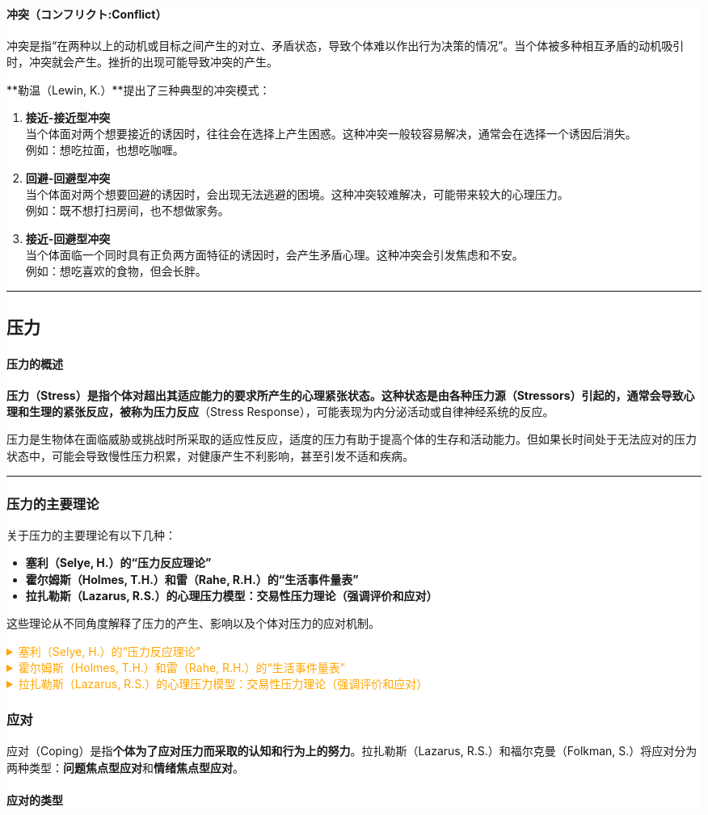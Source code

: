 #### 冲突（コンフリクト:Conflict）

冲突是指“在两种以上的动机或目标之间产生的对立、矛盾状态，导致个体难以作出行为决策的情况”。当个体被多种相互矛盾的动机吸引时，冲突就会产生。挫折的出现可能导致冲突的产生。

**勒温（Lewin, K.）**提出了三种典型的冲突模式：

1. **接近-接近型冲突**  
   当个体面对两个想要接近的诱因时，往往会在选择上产生困惑。这种冲突一般较容易解决，通常会在选择一个诱因后消失。  
   例如：想吃拉面，也想吃咖喱。

2. **回避-回避型冲突**  
   当个体面对两个想要回避的诱因时，会出现无法逃避的困境。这种冲突较难解决，可能带来较大的心理压力。  
   例如：既不想打扫房间，也不想做家务。

3. **接近-回避型冲突**  
   当个体面临一个同时具有正负两方面特征的诱因时，会产生矛盾心理。这种冲突会引发焦虑和不安。  
   例如：想吃喜欢的食物，但会长胖。

---

## 压力

#### 压力的概述

**压力（Stress）**是指个体对超出其适应能力的要求所产生的心理紧张状态。这种状态是由各种压力源（Stressors）引起的，通常会导致心理和生理的紧张反应，被称为**压力反应**（Stress Response），可能表现为内分泌活动或自律神经系统的反应。

压力是生物体在面临威胁或挑战时所采取的适应性反应，适度的压力有助于提高个体的生存和活动能力。但如果长时间处于无法应对的压力状态中，可能会导致慢性压力积累，对健康产生不利影响，甚至引发不适和疾病。

---

### 压力的主要理论

关于压力的主要理论有以下几种：

- **塞利（Selye, H.）的“压力反应理论”**
- **霍尔姆斯（Holmes, T.H.）和雷（Rahe, R.H.）的“生活事件量表”**
- **拉扎勒斯（Lazarus, R.S.）的心理压力模型：交易性压力理论（强调评价和应对）**

这些理论从不同角度解释了压力的产生、影响以及个体对压力的应对机制。

<details><summary style = 'color:orange'>塞利（Selye, H.）的“压力反应理论”</summary></details>

<details><summary style = 'color:orange'>霍尔姆斯（Holmes, T.H.）和雷（Rahe, R.H.）的“生活事件量表”</summary></details>

<details><summary style = 'color:orange'>拉扎勒斯（Lazarus, R.S.）的心理压力模型：交易性压力理论（强调评价和应对）</summary></details>



### 应对

应对（Coping）是指**个体为了应对压力而采取的认知和行为上的努力**。拉扎勒斯（Lazarus, R.S.）和福尔克曼（Folkman, S.）将应对分为两种类型：**问题焦点型应对**和**情绪焦点型应对**。

#### 应对的类型
